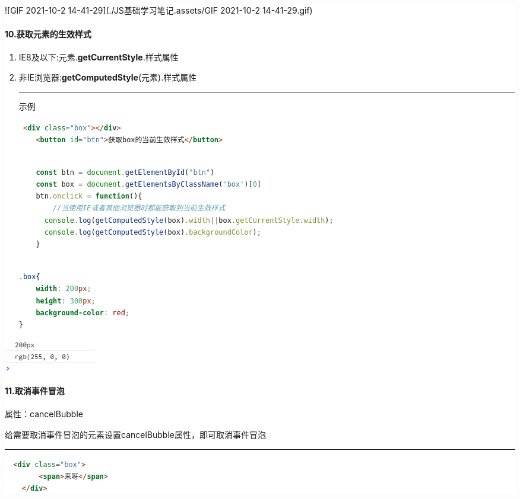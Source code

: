 ![GIF 2021-10-2 14-41-29](./JS基础学习笔记.assets/GIF 2021-10-2 14-41-29.gif)

#### 10.获取元素的生效样式

1.  IE8及以下:元素.**getCurrentStyle**.样式属性

2. 非IE浏览器:**getComputedStyle**(元素).样式属性

   ***

   示例

   ```html
    <div class="box"></div>
       <button id="btn">获取box的当前生效样式</button>
   ```

   ```javascript
   
       const btn = document.getElementById("btn")
       const box = document.getElementsByClassName('box')[0]
       btn.onclick = function(){
           //当使用IE或者其他浏览器时都能获取到当前生效样式
         console.log(getComputedStyle(box).width||box.getCurrentStyle.width);  
         console.log(getComputedStyle(box).backgroundColor);  
       }
       
   
   ```

   ```css
   .box{
       width: 200px;
       height: 300px;
       background-color: red;
   }
   ```

   

![image-20211002151559724](./JS基础学习笔记.assets/image-20211002151559724.png)

#### 11.取消事件冒泡

属性：cancelBubble

给需要取消事件冒泡的元素设置cancelBubble属性，即可取消事件冒泡

---

```html
  <div class="box">
        <span>来呀</span>
    </div>
```
